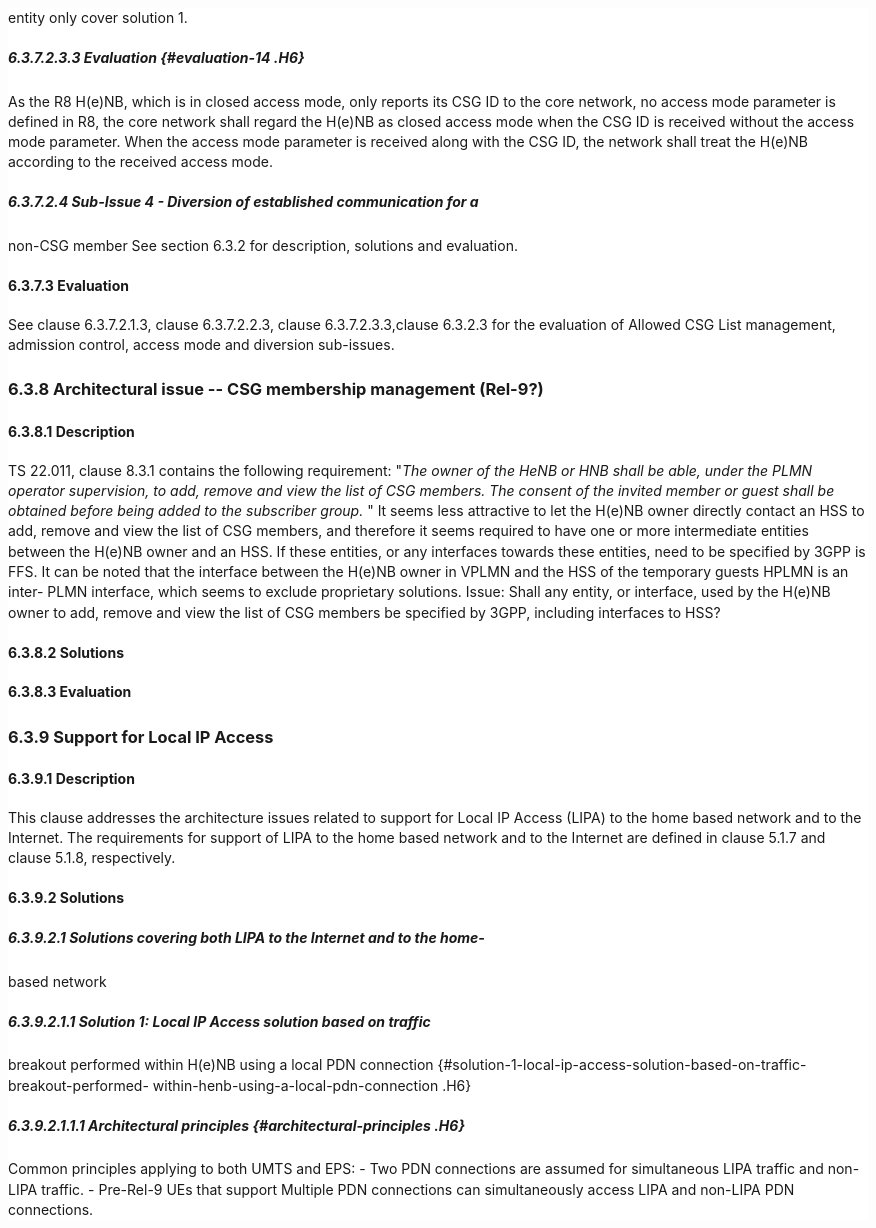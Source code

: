 entity only cover solution 1.
##### 6.3.7.2.3.3 Evaluation {#evaluation-14 .H6}
As the R8 H(e)NB, which is in closed access mode, only reports its CSG ID to
the core network, no access mode parameter is defined in R8, the core network
shall regard the H(e)NB as closed access mode when the CSG ID is received
without the access mode parameter.
When the access mode parameter is received along with the CSG ID, the network
shall treat the H(e)NB according to the received access mode.
##### 6.3.7.2.4 Sub-Issue 4 - Diversion of established communication for a
non-CSG member
See section 6.3.2 for description, solutions and evaluation.
#### 6.3.7.3 Evaluation
See clause 6.3.7.2.1.3, clause 6.3.7.2.2.3, clause 6.3.7.2.3.3,clause 6.3.2.3
for the evaluation of Allowed CSG List management, admission control, access
mode and diversion sub-issues.
### 6.3.8 Architectural issue -- CSG membership management (Rel-9?)
#### 6.3.8.1 Description
TS 22.011, clause 8.3.1 contains the following requirement:
\"_The owner of the HeNB or HNB shall be able, under the PLMN operator
supervision, to add, remove and view the list of CSG members. The consent of
the invited member or guest shall be obtained before being added to the
subscriber group._ \"
It seems less attractive to let the H(e)NB owner directly contact an HSS to
add, remove and view the list of CSG members, and therefore it seems required
to have one or more intermediate entities between the H(e)NB owner and an HSS.
If these entities, or any interfaces towards these entities, need to be
specified by 3GPP is FFS. It can be noted that the interface between the
H(e)NB owner in VPLMN and the HSS of the temporary guests HPLMN is an inter-
PLMN interface, which seems to exclude proprietary solutions.
Issue: Shall any entity, or interface, used by the H(e)NB owner to add, remove
and view the list of CSG members be specified by 3GPP, including interfaces to
HSS?
#### 6.3.8.2 Solutions
#### 6.3.8.3 Evaluation
### 6.3.9 Support for Local IP Access
#### 6.3.9.1 Description
This clause addresses the architecture issues related to support for Local IP
Access (LIPA) to the home based network and to the Internet.
The requirements for support of LIPA to the home based network and to the
Internet are defined in clause 5.1.7 and clause 5.1.8, respectively.
#### 6.3.9.2 Solutions
##### 6.3.9.2.1 Solutions covering both LIPA to the Internet and to the home-
based network
##### 6.3.9.2.1.1 Solution 1: Local IP Access solution based on traffic
breakout performed within H(e)NB using a local PDN connection
{#solution-1-local-ip-access-solution-based-on-traffic-breakout-performed-
within-henb-using-a-local-pdn-connection .H6}
##### 6.3.9.2.1.1.1 Architectural principles {#architectural-principles .H6}
Common principles applying to both UMTS and EPS:
\- Two PDN connections are assumed for simultaneous LIPA traffic and non-LIPA
traffic.
\- Pre-Rel-9 UEs that support Multiple PDN connections can simultaneously
access LIPA and non-LIPA PDN connections.